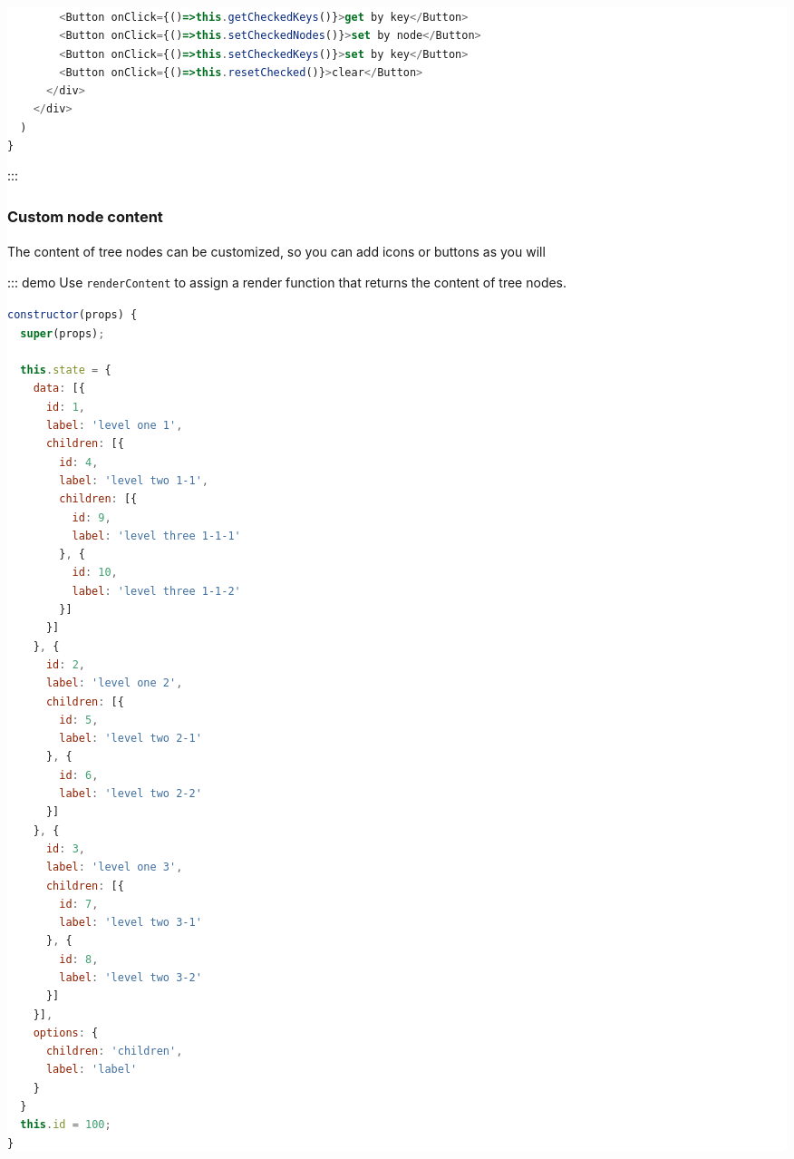 ```js
        <Button onClick={()=>this.getCheckedKeys()}>get by key</Button>
        <Button onClick={()=>this.setCheckedNodes()}>set by node</Button>
        <Button onClick={()=>this.setCheckedKeys()}>set by key</Button>
        <Button onClick={()=>this.resetChecked()}>clear</Button>
      </div>
    </div>
  )
}
```
:::

### Custom node content
The content of tree nodes can be customized, so you can add icons or buttons as you will

::: demo Use `renderContent` to assign a render function that returns the content of tree nodes.

```js
constructor(props) {
  super(props);

  this.state = {
    data: [{
      id: 1,
      label: 'level one 1',
      children: [{
        id: 4,
        label: 'level two 1-1',
        children: [{
          id: 9,
          label: 'level three 1-1-1'
        }, {
          id: 10,
          label: 'level three 1-1-2'
        }]
      }]
    }, {
      id: 2,
      label: 'level one 2',
      children: [{
        id: 5,
        label: 'level two 2-1'
      }, {
        id: 6,
        label: 'level two 2-2'
      }]
    }, {
      id: 3,
      label: 'level one 3',
      children: [{
        id: 7,
        label: 'level two 3-1'
      }, {
        id: 8,
        label: 'level two 3-2'
      }]
    }],
    options: {
      children: 'children',
      label: 'label'
    }
  }
  this.id = 100;
}

```